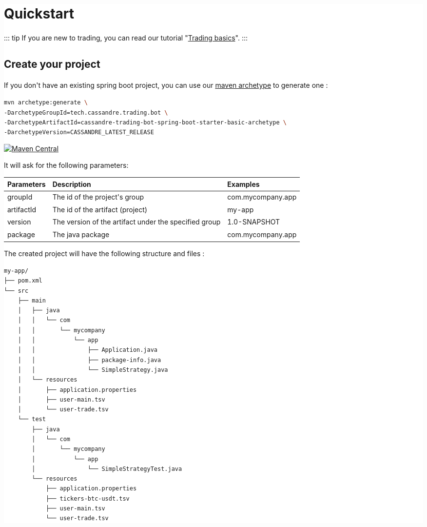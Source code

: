  # Quickstart

::: tip
If you are new to trading, you can read our tutorial "[Trading basics](../ressources/trading-basics.md)".
:::

## Create your project
If you don't have an existing spring boot project, you can use our [maven archetype](https://search.maven.org/search?q=a:cassandre-trading-bot-spring-boot-starter-basic-archetype) to generate one :
```bash
mvn archetype:generate \
-DarchetypeGroupId=tech.cassandre.trading.bot \
-DarchetypeArtifactId=cassandre-trading-bot-spring-boot-starter-basic-archetype \
-DarchetypeVersion=CASSANDRE_LATEST_RELEASE
```

[![Maven Central](https://img.shields.io/maven-central/v/tech.cassandre.trading.bot/cassandre-trading-bot-spring-boot-starter.svg?label=Maven%20Central)](https://search.maven.org/search?q=g:%22tech.cassandre.trading.bot%22%20AND%20a:%22cassandre-trading-bot-spring-boot-starter%22)

It will ask for the following parameters:

| Parameters | Description | Examples |
| :--- | :--- | :--- |
| groupId | The id of the project's group | com.mycompany.app |
| artifactId | The id of the artifact (project) | my-app |
| version | The version of the artifact under the specified group | 1.0-SNAPSHOT |
| package | The java package | com.mycompany.app |

The created project will have the following structure and files :

```
my-app/
├── pom.xml
└── src
    ├── main
    │   ├── java
    │   │   └── com
    │   │       └── mycompany
    │   │           └── app
    │   │               ├── Application.java
    │   │               ├── package-info.java
    │   │               └── SimpleStrategy.java
    │   └── resources
    │       ├── application.properties
    │       ├── user-main.tsv
    │       └── user-trade.tsv
    └── test
        ├── java
        │   └── com
        │       └── mycompany
        │           └── app
        │               └── SimpleStrategyTest.java
        └── resources
            ├── application.properties
            ├── tickers-btc-usdt.tsv
            ├── user-main.tsv
            └── user-trade.tsv
```
